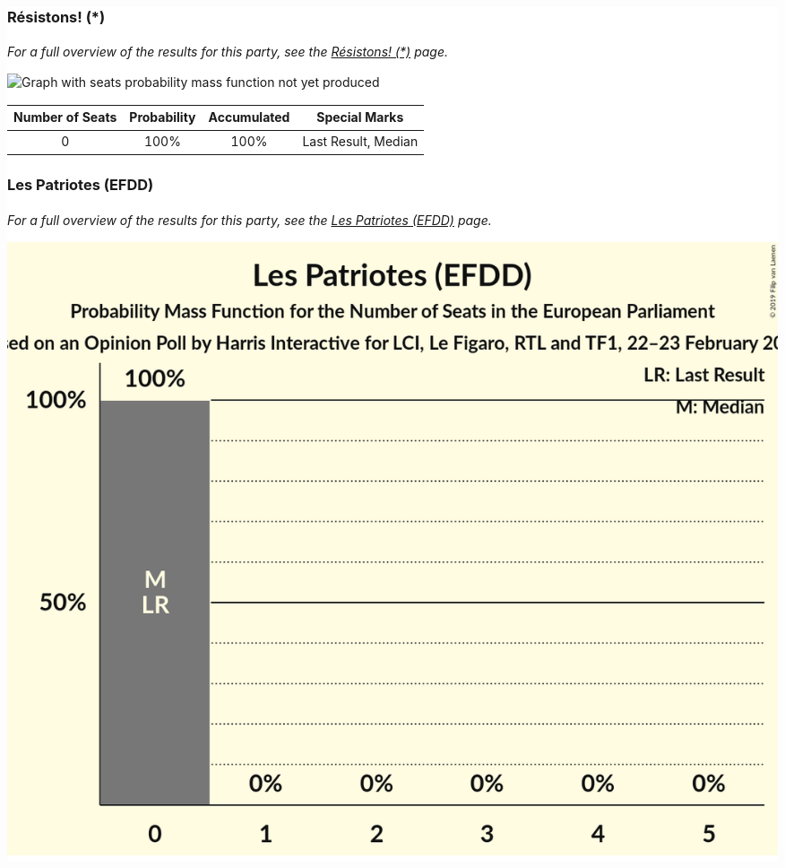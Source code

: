 ### Résistons! (*)

*For a full overview of the results for this party, see the [Résistons! (*)](party-résistons.html) page.*

![Graph with seats probability mass function not yet produced](2019-02-23-HarrisInteractive-seats-pmf-résistons.png "Seats Probability Mass Function")

| Number of Seats | Probability | Accumulated | Special Marks |
|:---------------:|:-----------:|:-----------:|:-------------:|
| 0 | 100% | 100% | Last Result, Median |

### Les Patriotes (EFDD)

*For a full overview of the results for this party, see the [Les Patriotes (EFDD)](party-lespatriotesefdd.html) page.*

![Graph with seats probability mass function not yet produced](2019-02-23-HarrisInteractive-seats-pmf-lespatriotesefdd.png "Seats Probability Mass Function")
